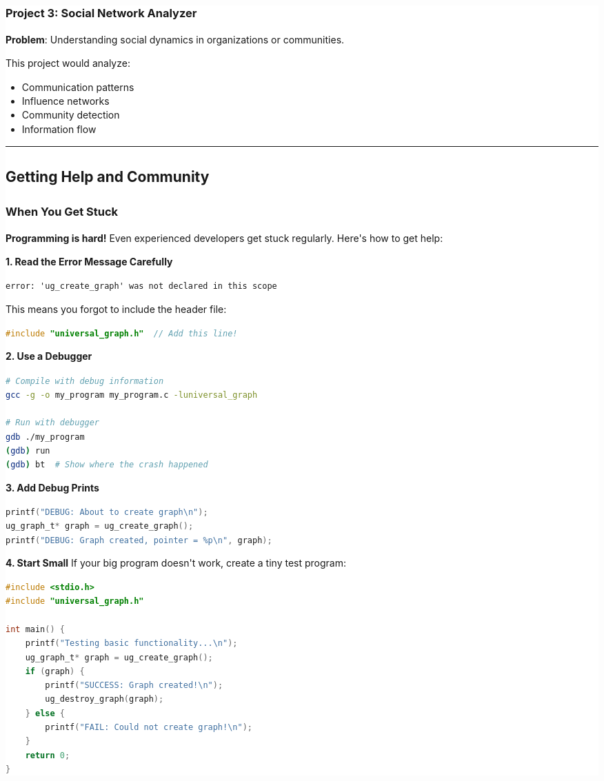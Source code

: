 ### Project 3: Social Network Analyzer

**Problem**: Understanding social dynamics in organizations or communities.

This project would analyze:
- Communication patterns
- Influence networks
- Community detection
- Information flow

---

## Getting Help and Community

### When You Get Stuck

**Programming is hard!** Even experienced developers get stuck regularly. Here's how to get help:

**1. Read the Error Message Carefully**
```
error: 'ug_create_graph' was not declared in this scope
```
This means you forgot to include the header file:
```c
#include "universal_graph.h"  // Add this line!
```

**2. Use a Debugger**
```bash
# Compile with debug information
gcc -g -o my_program my_program.c -luniversal_graph

# Run with debugger
gdb ./my_program
(gdb) run
(gdb) bt  # Show where the crash happened
```

**3. Add Debug Prints**
```c
printf("DEBUG: About to create graph\n");
ug_graph_t* graph = ug_create_graph();
printf("DEBUG: Graph created, pointer = %p\n", graph);
```

**4. Start Small**
If your big program doesn't work, create a tiny test program:
```c
#include <stdio.h>
#include "universal_graph.h"

int main() {
    printf("Testing basic functionality...\n");
    ug_graph_t* graph = ug_create_graph();
    if (graph) {
        printf("SUCCESS: Graph created!\n");
        ug_destroy_graph(graph);
    } else {
        printf("FAIL: Could not create graph!\n");
    }
    return 0;
}
```
